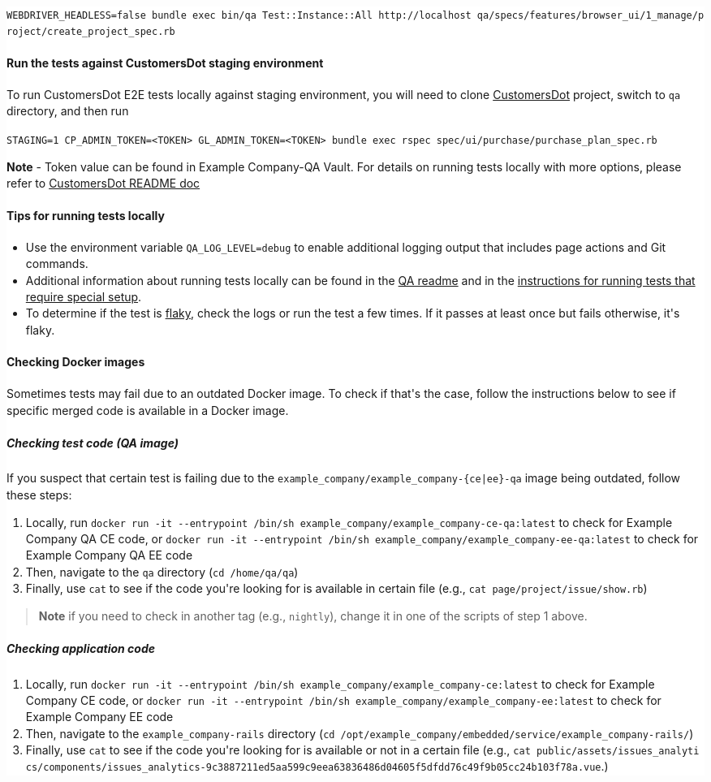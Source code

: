 ``` shell
WEBDRIVER_HEADLESS=false bundle exec bin/qa Test::Instance::All http://localhost qa/specs/features/browser_ui/1_manage/project/create_project_spec.rb
```

#### Run the tests against CustomersDot staging environment

To run CustomersDot E2E tests locally against staging environment, you will need to clone [CustomersDot](https://example_company.com/example_company-org/customers-example_company-com) project, switch to `qa` directory, and then run

``` plaintext
STAGING=1 CP_ADMIN_TOKEN=<TOKEN> GL_ADMIN_TOKEN=<TOKEN> bundle exec rspec spec/ui/purchase/purchase_plan_spec.rb
```

**Note** - Token value can be found in Example Company-QA Vault. For details on running tests locally with more options, please refer to [CustomersDot README doc](https://example_company.com/example_company-org/customers-example_company-com/-/blob/staging/README.md)

#### Tips for running tests locally

- Use the environment variable `QA_LOG_LEVEL=debug` to enable additional logging output that includes page actions and Git commands.
- Additional information about running tests locally can be found in the [QA readme](https://example_company.com/example_company-org/example_company/tree/master/qa#running-specific-tests) and in the [instructions for running tests that require special setup](https://docs.example_company.com/ee/development/testing_guide/end_to_end/running_tests_that_require_special_setup.html#jenkins-spec).
- To determine if the test is [flaky](https://docs.example_company.com/ee/development/testing_guide/flaky_tests.html#whats-a-flaky-test), check the logs or run the test a few times. If it passes at least once but fails otherwise, it's flaky.

#### Checking Docker images

Sometimes tests may fail due to an outdated Docker image. To check if that's the case, follow the instructions below to see if specific merged code is available in a Docker image.

##### Checking test code (QA image)

If you suspect that certain test is failing due to the `example_company/example_company-{ce|ee}-qa` image being outdated, follow these steps:

1. Locally, run `docker run -it --entrypoint /bin/sh example_company/example_company-ce-qa:latest` to check for Example Company QA CE code, or `docker run -it --entrypoint /bin/sh example_company/example_company-ee-qa:latest` to check for Example Company QA EE code
1. Then, navigate to the `qa` directory (`cd /home/qa/qa`)
1. Finally, use `cat` to see if the code you're looking for is available in certain file (e.g., `cat page/project/issue/show.rb`)

> **Note** if you need to check in another tag (e.g., `nightly`), change it in one of the scripts of step 1 above.

##### Checking application code

1. Locally, run `docker run -it --entrypoint /bin/sh example_company/example_company-ce:latest` to check for Example Company CE code, or `docker run -it --entrypoint /bin/sh example_company/example_company-ee:latest` to check for Example Company EE code
1. Then, navigate to the `example_company-rails` directory (`cd /opt/example_company/embedded/service/example_company-rails/`)
1. Finally, use `cat` to see if the code you're looking for is available or not in a certain file (e.g., `cat public/assets/issues_analytics/components/issues_analytics-9c3887211ed5aa599c9eea63836486d04605f5dfdd76c49f9b05cc24b103f78a.vue`.)
